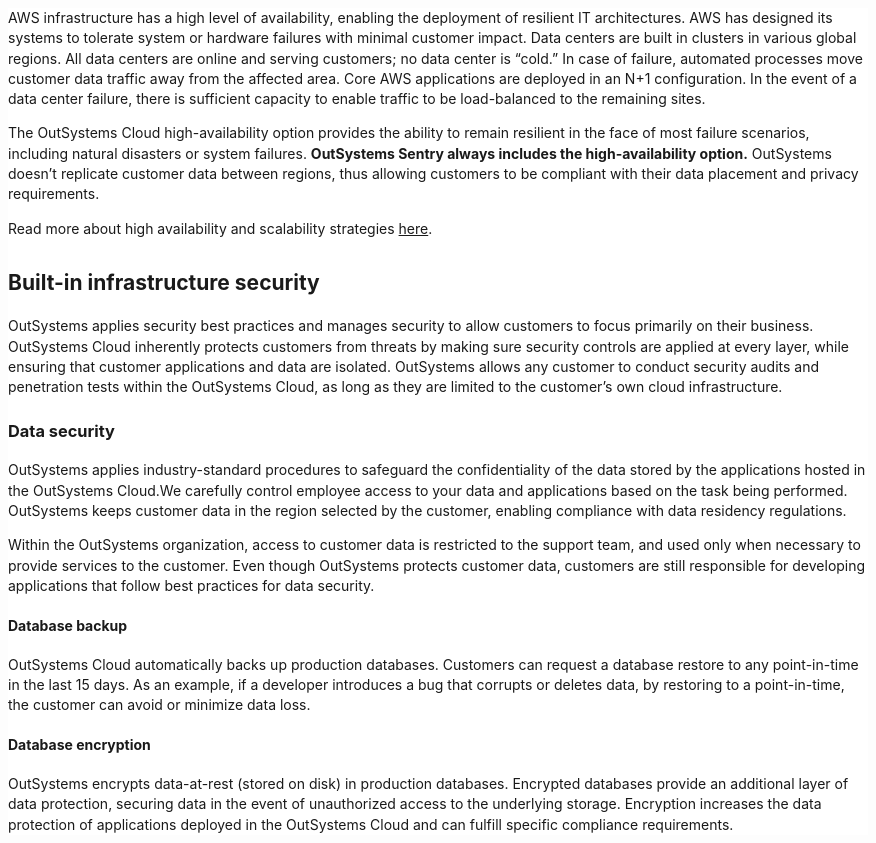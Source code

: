 
AWS infrastructure has a high level of availability, enabling the deployment of resilient IT architectures. AWS has designed its systems to tolerate system or hardware failures with minimal customer impact.
Data centers are built in clusters in various global regions. All data centers are online and serving customers; no data center is “cold.” In case of failure, automated processes move customer data traffic away from the affected area. Core AWS applications are deployed in an N+1 configuration. In the event of a data center failure, there is sufficient capacity to enable traffic to be load-balanced to the remaining sites.



The OutSystems Cloud high-availability option provides the ability to remain resilient in the face of most failure scenarios, including natural disasters or system failures.
**OutSystems Sentry always includes the high-availability option.**
OutSystems doesn’t replicate customer data between regions, thus allowing customers to be compliant with their data placement and privacy requirements.

Read more about high availability and scalability strategies [here](https://success.outsystems.com/Support/Enterprise_Customers/High_availability_and_scalability_strategies).


## Built-in infrastructure security

OutSystems applies security best practices and manages security to allow customers to focus primarily on their business. OutSystems Cloud inherently protects customers from threats by making sure security controls are applied at every layer, while ensuring that customer applications and data are isolated.
OutSystems allows any customer to conduct security audits and penetration tests within the OutSystems Cloud, as long as they are limited to the customer’s own cloud infrastructure.


### Data security

OutSystems applies industry-standard procedures to safeguard the confidentiality of the data stored by the applications hosted in the OutSystems Cloud.We carefully control employee access to your data and applications based on the task being performed.
OutSystems keeps customer data in the region selected by the customer, enabling compliance with data residency regulations.

Within the OutSystems organization, access to customer data is restricted to the support team, and used only when necessary to provide services to the customer.
Even though OutSystems protects customer data, customers are still responsible for developing applications that follow best practices for data security.

#### Database backup

OutSystems Cloud automatically backs up production databases. Customers can request a database restore to any point-in-time in the last 15 days. As an example, if a developer introduces a bug that corrupts or deletes data, by restoring to a point-in-time, the customer can avoid or minimize data loss.

#### Database encryption

OutSystems encrypts data-at-rest (stored on disk) in production databases.
Encrypted databases provide an additional layer of data protection, securing
data in the event of unauthorized access to the underlying storage. Encryption
increases the data protection of applications deployed in the OutSystems Cloud
and can fulfill specific compliance requirements.
